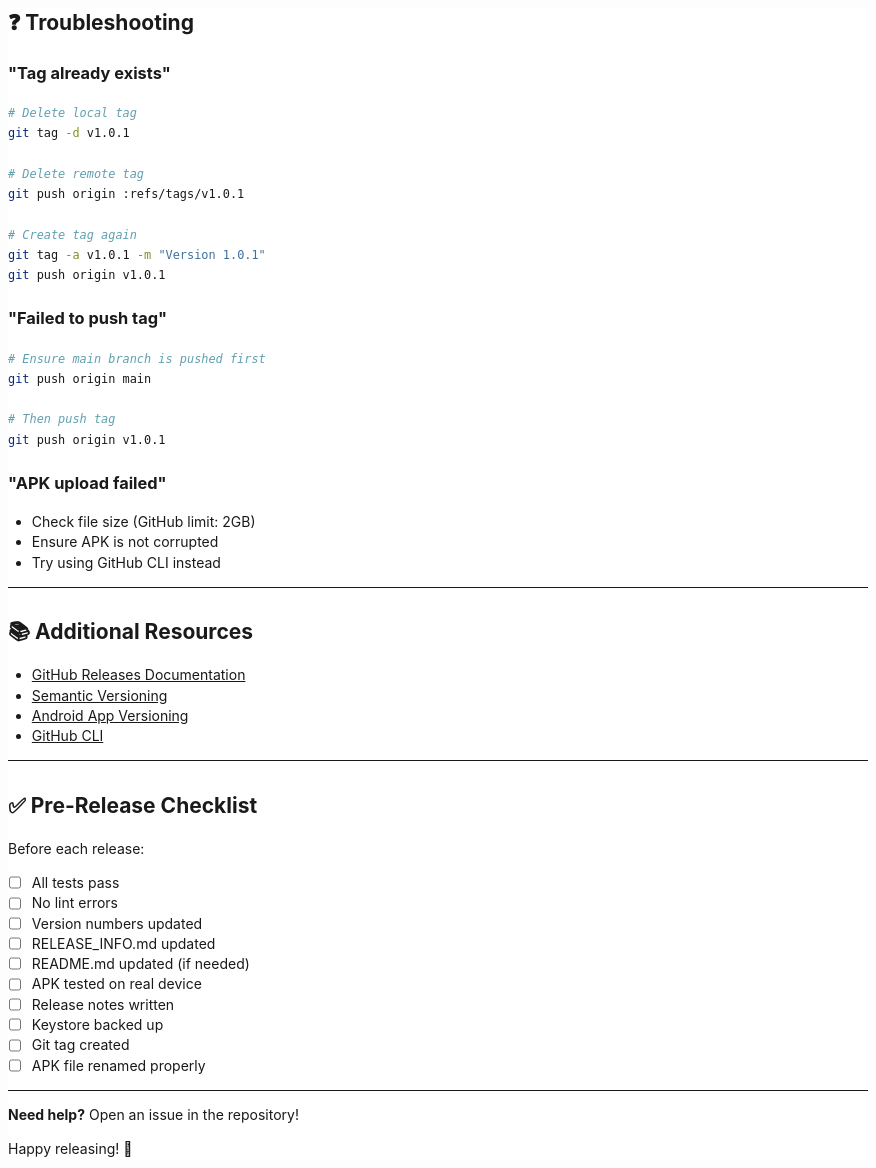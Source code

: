
## ❓ Troubleshooting

### "Tag already exists"
```bash
# Delete local tag
git tag -d v1.0.1

# Delete remote tag
git push origin :refs/tags/v1.0.1

# Create tag again
git tag -a v1.0.1 -m "Version 1.0.1"
git push origin v1.0.1
```

### "Failed to push tag"
```bash
# Ensure main branch is pushed first
git push origin main

# Then push tag
git push origin v1.0.1
```

### "APK upload failed"
- Check file size (GitHub limit: 2GB)
- Ensure APK is not corrupted
- Try using GitHub CLI instead

---

## 📚 Additional Resources

- [GitHub Releases Documentation](https://docs.github.com/en/repositories/releasing-projects-on-github)
- [Semantic Versioning](https://semver.org/)
- [Android App Versioning](https://developer.android.com/studio/publish/versioning)
- [GitHub CLI](https://cli.github.com/)

---

## ✅ Pre-Release Checklist

Before each release:

- [ ] All tests pass
- [ ] No lint errors
- [ ] Version numbers updated
- [ ] RELEASE_INFO.md updated
- [ ] README.md updated (if needed)
- [ ] APK tested on real device
- [ ] Release notes written
- [ ] Keystore backed up
- [ ] Git tag created
- [ ] APK file renamed properly

---

**Need help?** Open an issue in the repository!

Happy releasing! 🚀

